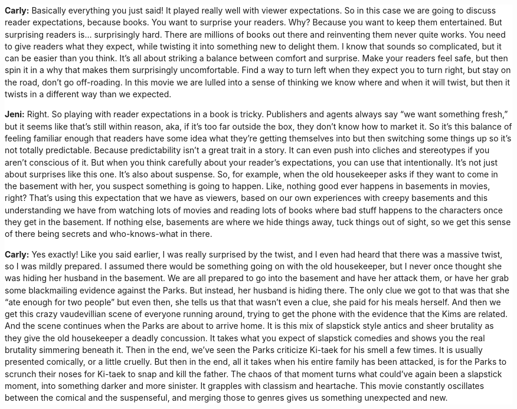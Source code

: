
**Carly:** Basically everything you just said! It played really well with viewer expectations. So in this case we are going to discuss reader expectations, because books. You want to surprise your readers. Why? Because you want to keep them entertained. But surprising readers is… surprisingly hard. There are millions of books out there and reinventing them never quite works. You need to give readers what they expect, while twisting it into something new to delight them. I know that sounds so complicated, but it can be easier than you think. It’s all about striking a balance between comfort and surprise. Make your readers feel safe, but then spin it in a why that makes them surprisingly uncomfortable. Find a way to turn left when they expect you to turn right, but stay on the road, don’t go off-roading. In this movie we are lulled into a sense of thinking we know where and when it will twist, but then it twists in a different way than we expected. 

**Jeni:** Right. So playing with reader expectations in a book is tricky. Publishers and agents always say “we want something fresh,” but it seems like that’s still within reason, aka, if it’s too far outside the box, they don’t know how to market it. So it’s this balance of feeling familiar enough that readers have some idea what they’re getting themselves into but then switching some things up so it’s not totally predictable. Because predictability isn’t a great trait in a story. It can even push into cliches and stereotypes if you aren’t conscious of it. But when you think carefully about your reader’s expectations, you can use that intentionally. It’s not just about surprises like this one. It’s also about suspense. So, for example, when the old housekeeper asks if they want to come in the basement with her, you suspect something is going to happen. Like, nothing good ever happens in basements in movies, right? That’s using this expectation that we have as viewers, based on our own experiences with creepy basements and this understanding we have from watching lots of movies and reading lots of books where bad stuff happens to the characters once they get in the basement. If nothing else, basements are where we hide things away, tuck things out of sight, so we get this sense of there being secrets and who-knows-what in there. 

**Carly:** Yes exactly! Like you said earlier, I was really surprised by the twist, and I even had heard that there was a massive twist, so I was mildly prepared. I assumed there would be something going on with the old housekeeper, but I never once thought she was hiding her husband in the basement. We are all prepared to go into the basement and have her attack them, or have her grab some blackmailing evidence against the Parks. But instead, her husband is hiding there. The only clue we got to that was that she “ate enough for two people” but even then, she tells us that that wasn’t even a clue, she paid for his meals herself. And then we get this crazy vaudevillian scene of everyone running around, trying to get the phone with the evidence that the Kims are related. And the scene continues when the Parks are about to arrive home. It is this mix of slapstick style antics and sheer brutality as they give the old housekeeper a deadly concussion. It takes what you expect of slapstick comedies and shows you the real brutality simmering beneath it. Then in the end, we’ve seen the Parks criticize Ki-taek for his smell a few times. It is usually presented comically, or a little cruelly. But then in the end, all it takes when his entire family has been attacked, is for the Parks to scrunch their noses for Ki-taek to snap and kill the father. The chaos of that moment turns what could’ve again been a slapstick moment, into something darker and more sinister. It grapples with classism and heartache. This movie constantly oscillates between the comical and the suspenseful, and merging those to genres gives us something unexpected and new.
